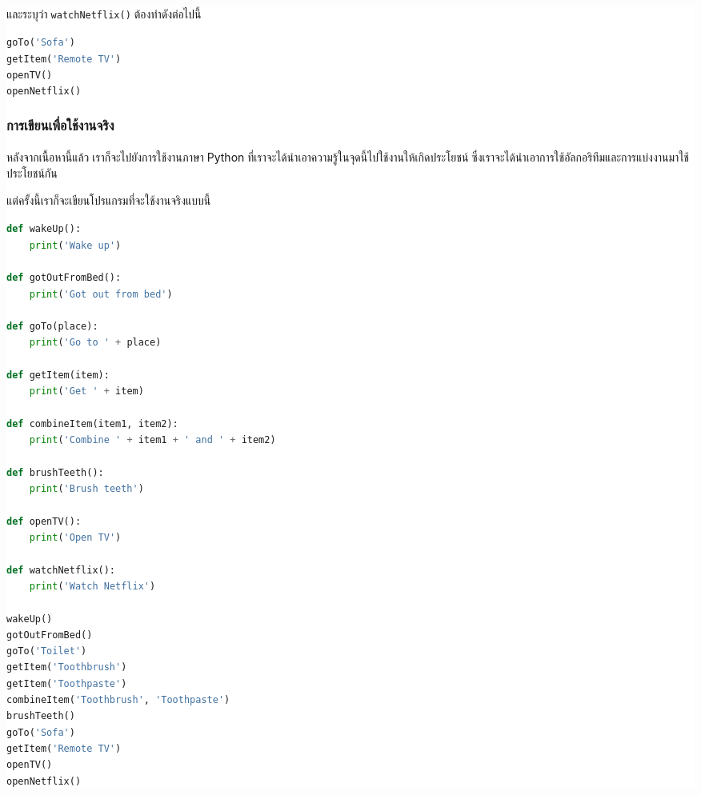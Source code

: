 และระบุว่า `watchNetflix()` ต้องทำดังต่อไปนี้

```python
goTo('Sofa')
getItem('Remote TV')
openTV()
openNetflix()
```

### การเขียนเพื่อใช้งานจริง

หลังจากเนื้อหานี้แล้ว เราก็จะไปยังการใช้งานภาษา Python ที่เราจะได้นำเอาความรู้ในจุดนี้ไปใช้งานให้เกิดประโยชน์ ซึ่งเราจะได้นำเอาการใช้อัลกอริทึมและการแบ่งงานมาใช้ประโยชน์กัน

แต่ครั้งนี้เราก็จะเขียนโปรแกรมที่จะใช้งานจริงแบบนี้

```python
def wakeUp():
    print('Wake up')

def gotOutFromBed():
    print('Got out from bed')

def goTo(place):
    print('Go to ' + place)

def getItem(item):
    print('Get ' + item)

def combineItem(item1, item2):
    print('Combine ' + item1 + ' and ' + item2)

def brushTeeth():
    print('Brush teeth')

def openTV():
    print('Open TV')

def watchNetflix():
    print('Watch Netflix')

wakeUp()
gotOutFromBed()
goTo('Toilet')
getItem('Toothbrush')
getItem('Toothpaste')
combineItem('Toothbrush', 'Toothpaste')
brushTeeth()
goTo('Sofa')
getItem('Remote TV')
openTV()
openNetflix()
```
